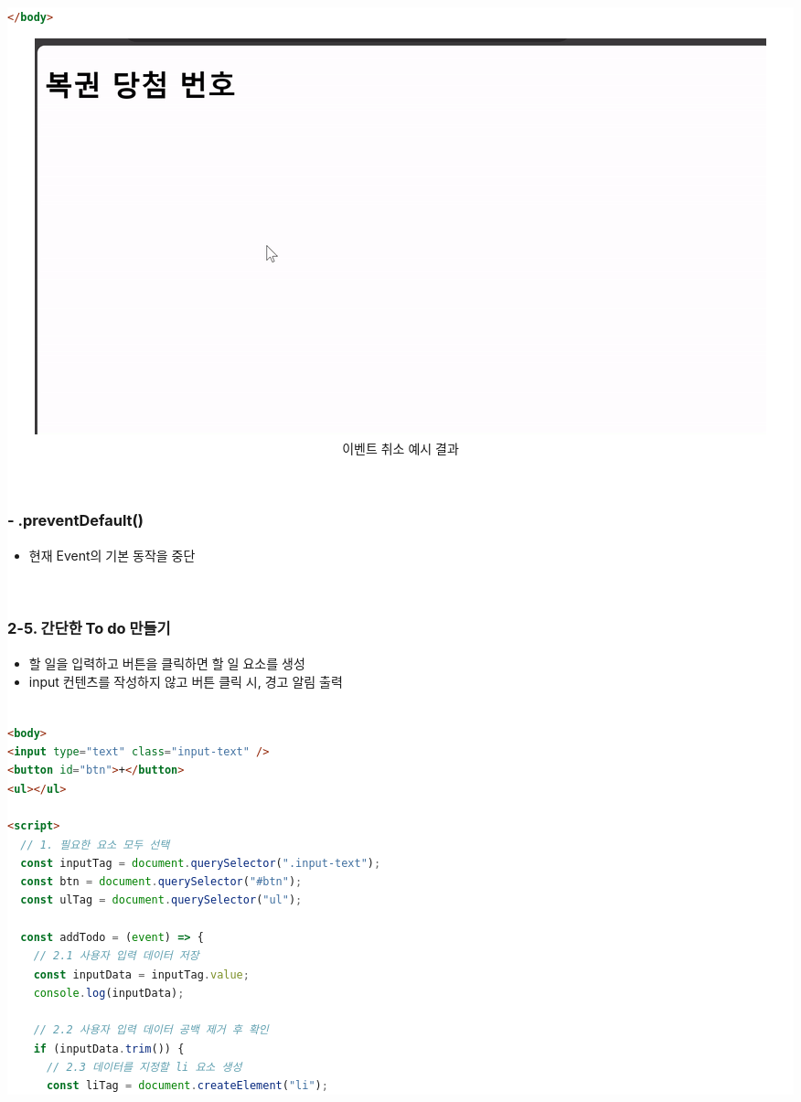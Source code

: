```html
</body>
```

<p align="center">
  <img src="prevent_event.gif" alt="prevent event"><br/>
  <span>이벤트 취소 예시 결과</span>
</p>

<br>

### - .preventDefault()

- 현재 Event의 기본 동작을 중단

<br>

### 2-5. 간단한 To do 만들기

- 할 일을 입력하고 버튼을 클릭하면 할 일 요소를 생성
- input 컨텐츠를 작성하지 않고 버튼 클릭 시, 경고 알림 출력

```html

<body>
<input type="text" class="input-text" />
<button id="btn">+</button>
<ul></ul>

<script>
  // 1. 필요한 요소 모두 선택
  const inputTag = document.querySelector(".input-text");
  const btn = document.querySelector("#btn");
  const ulTag = document.querySelector("ul");

  const addTodo = (event) => {
    // 2.1 사용자 입력 데이터 저장
    const inputData = inputTag.value;
    console.log(inputData);

    // 2.2 사용자 입력 데이터 공백 제거 후 확인
    if (inputData.trim()) {
      // 2.3 데이터를 지정할 li 요소 생성
      const liTag = document.createElement("li");
```
